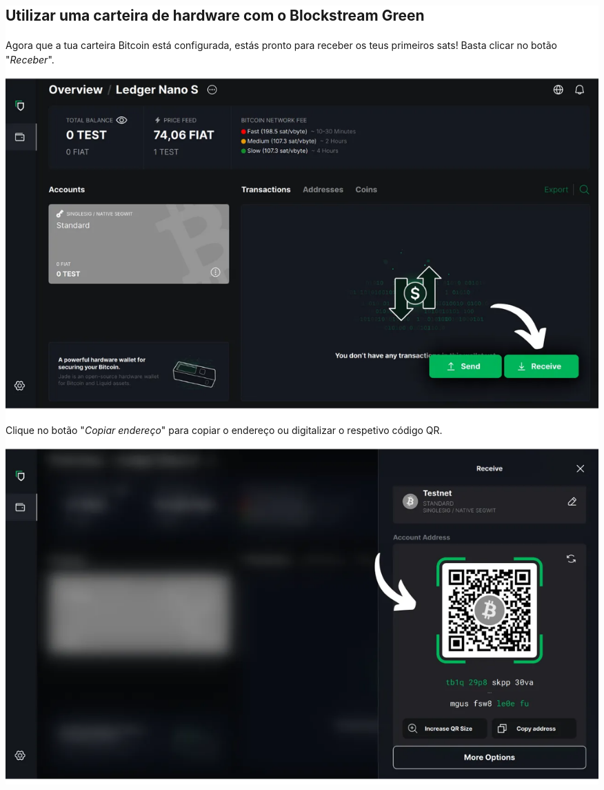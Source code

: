 ## Utilizar uma carteira de hardware com o Blockstream Green

Agora que a tua carteira Bitcoin está configurada, estás pronto para receber os teus primeiros sats! Basta clicar no botão "*Receber*".

![GREEN-DESKTOP](assets/fr/17.webp)

Clique no botão "*Copiar endereço*" para copiar o endereço ou digitalizar o respetivo código QR.

![GREEN-DESKTOP](assets/fr/18.webp)
